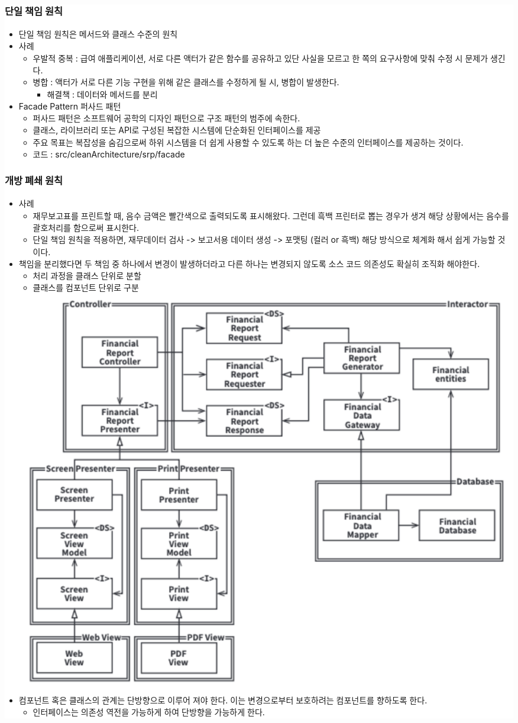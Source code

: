 ### 단일 책임 원칙
- 단일 책임 원칙은 메서드와 클래스 수준의 원칙
- 사례
  - 우발적 중복 : 급여 애플리케이션, 서로 다른 액터가 같은 함수를 공유하고 있단 사실을 모르고 한 쪽의 요구사항에 맞춰 수정 시 문제가 생긴다.
  - 병합 : 액터가 서로 다른 기능 구현을 위해 같은 클래스를 수정하게 될 시, 병합이 발생한다. 
    - 해결책 : 데이터와 메서드를 분리 
- Facade Pattern 퍼사드 패턴 
  - 퍼사드 패턴은 소프트웨어 공학의 디자인 패턴으로 구조 패턴의 범주에 속한다. 
  - 클래스, 라이브러리 또는 API로 구성된 복잡한 시스템에 단순화된 인터페이스를 제공 
  - 주요 목표는 복잡성을 숨김으로써 하위 시스템을 더 쉽게 사용할 수 있도록 하는 더 높은 수준의 인터페이스를 제공하는 것이다. 
  - 코드 : src/cleanArchitecture/srp/facade

### 개방 폐쇄 원칙 
- 사례
  - 재무보고표를 프린트할 때, 음수 금액은 빨간색으로 출력되도록 표시해왔다. 그런데 흑백 프린터로 뽑는 경우가 생겨 해당 상황에서는 음수를 괄호처리를 함으로써 표시한다.
  - 단일 책임 원칙을 적용하면, 재무데이터 검사 -> 보고서용 데이터 생성 -> 포맷팅 (컬러 or 흑백) 해당 방식으로 체계화 해서 쉽게 가능할 것 이다.
- 책임을 분리했다면 두 책임 중 하나에서 변경이 발생하더라고 다른 하나는 변경되지 않도록 소스 코드 의존성도 확실히 조직화 해야한다. 
  - 처리 과정을 클래스 단위로 분할
  - 클래스를 컴포넌트 단위로 구분
  <img src="./img/개방폐쇄원칙.png">
- 컴포넌트 혹은 클래스의 관계는 단방향으로 이루어 져야 한다. 이는 변경으로부터 보호하려는 컴포넌트를 향하도록 한다. 
  - 인터페이스는 의존성 역전을 가능하게 하여 단방향을 가능하게 한다. 
